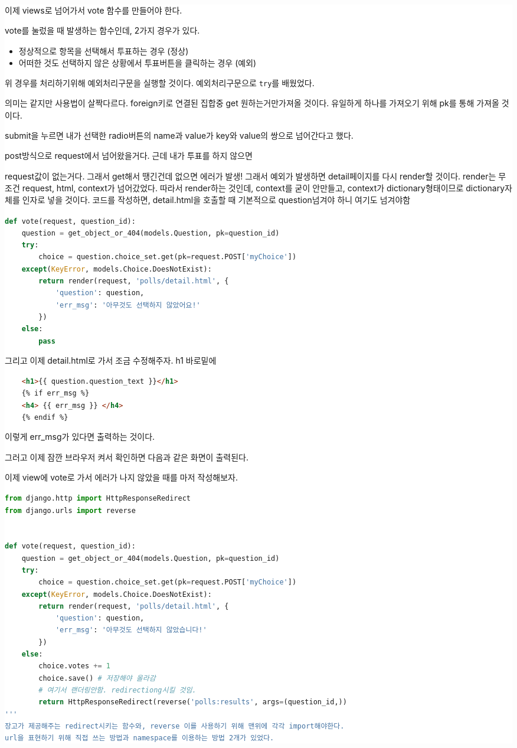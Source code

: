 이제 views로 넘어가서 vote 함수를 만들어야 한다.

vote를 눌렀을 때 발생하는 함수인데, 2가지 경우가 있다.

- 정상적으로 항목을 선택해서 투표하는 경우 (정상)
- 어떠한 것도 선택하지 않은 상황에서 투표버튼을 클릭하는 경우 (예외)

위 경우를 처리하기위해 예외처리구문을 실행할 것이다. 예외처리구문으로 `try`를 배웠었다.

의미는 같지만 사용법이 살짝다르다. foreign키로 연결된 집합중 get 원하는거만가져올 것이다. 유일하게 하나를 가져오기 위해 pk를 통해 가져올 것이다.

submit을 누르면 내가 선택한 radio버튼의 name과 value가 key와 value의 쌍으로 넘어간다고 했다.

post방식으로 request에서 넘어왔을거다. 근데 내가 투표를 하지 않으면

request값이 없는거다. 그래서 get해서 땡긴건데 없으면 에러가 발생! 그래서 예외가 발생하면 detail페이지를 다시 render할 것이다. render는 무조건 request,  html, context가 넘어갔었다. 따라서 render하는 것인데, context를 굳이 안만들고, context가 dictionary형태이므로 dictionary자체를 인자로 넣을 것이다. 코드를 작성하면, detail.html을 호출할 때 기본적으로 question넘겨야 하니 여기도 넘겨야함

```python
def vote(request, question_id):
    question = get_object_or_404(models.Question, pk=question_id)
    try:
        choice = question.choice_set.get(pk=request.POST['myChoice'])
    except(KeyError, models.Choice.DoesNotExist):
        return render(request, 'polls/detail.html', {
            'question': question,
           	'err_msg': '아무것도 선택하지 않았어요!'
        })
    else:
        pass
```

그리고 이제 detail.html로 가서 조금 수정해주자. h1 바로밑에

```html
    <h1>{{ question.question_text }}</h1>
    {% if err_msg %}
    <h4> {{ err_msg }} </h4>
    {% endif %}
```

이렇게 err_msg가 있다면 출력하는 것이다.

그러고 이제 잠깐 브라우저 켜서 확인하면 다음과 같은 화면이 출력된다.



이제 view에 vote로 가서 에러가 나지 않았을 때를 마저 작성해보자.

```python
from django.http import HttpResponseRedirect
from django.urls import reverse


def vote(request, question_id):
    question = get_object_or_404(models.Question, pk=question_id)
    try:
        choice = question.choice_set.get(pk=request.POST['myChoice'])
    except(KeyError, models.Choice.DoesNotExist):
        return render(request, 'polls/detail.html', {
            'question': question,
            'err_msg': '아무것도 선택하지 않았습니다!'
        })
    else:
        choice.votes += 1
        choice.save() # 저장해야 올라감
        # 여기서 랜더링안함. redirectiong시킬 것임.
        return HttpResponseRedirect(reverse('polls:results', args=(question_id,))
'''
장고가 제공해주는 redirect시키는 함수와, reverse 이를 사용하기 위해 맨위에 각각 import해야한다.
url을 표현하기 위해 직접 쓰는 방법과 namespace를 이용하는 방법 2개가 있었다.
```